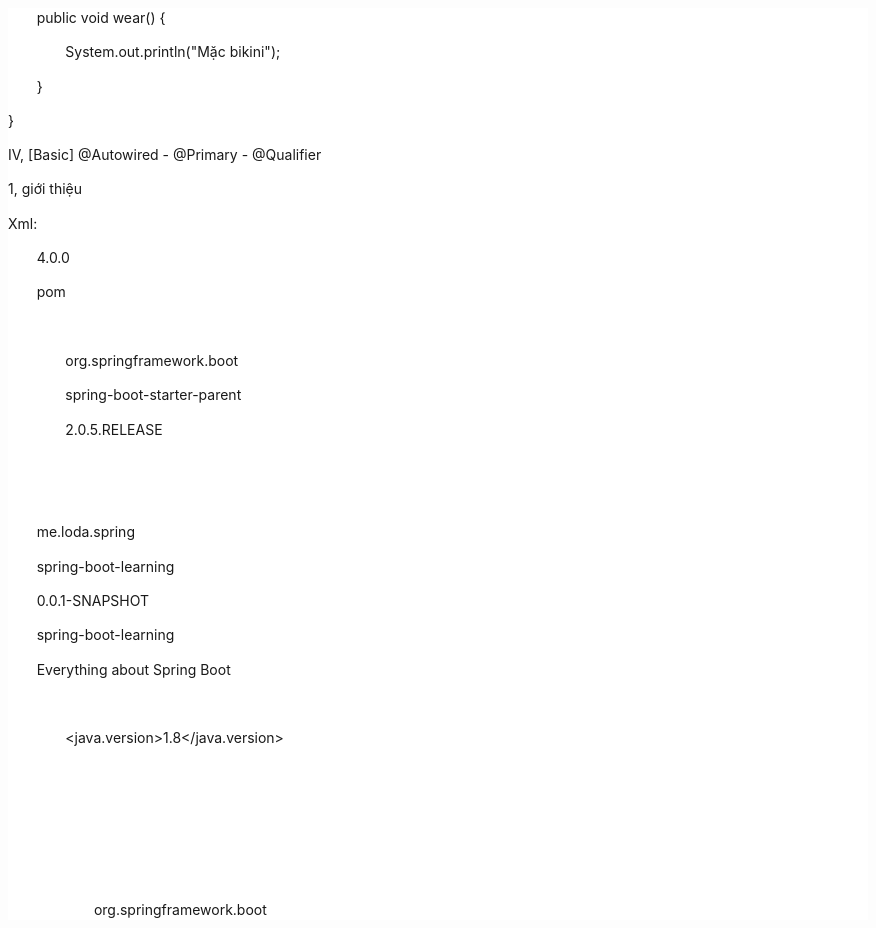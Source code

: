 `    `public void wear() {

`        `System.out.println("Mặc bikini");

`    `}

}










IV, [Basic] @Autowired - @Primary - @Qualifier

1, giới thiệu

Xml: 

<?xml version="1.0" encoding="UTF-8"?>

<project xmlns="http://maven.apache.org/POM/4.0.0" xmlns:xsi="http://www.w3.org/2001/XMLSchema-instance" xsi:schemaLocation="http://maven.apache.org/POM/4.0.0http://maven.apache.org/xsd/maven-4.0.0.xsd">

`    `<modelVersion>4.0.0</modelVersion>

`    `<packaging>pom</packaging>

`    `<parent>

`        `<groupId>org.springframework.boot</groupId>

`        `<artifactId>spring-boot-starter-parent</artifactId>

`        `<version>2.0.5.RELEASE</version>

`        `<relativePath /> 

`    `</parent>

`    `<groupId>me.loda.spring</groupId>

`    `<artifactId>spring-boot-learning</artifactId>

`    `<version>0.0.1-SNAPSHOT</version>

`    `<name>spring-boot-learning</name>

`    `<description>Everything about Spring Boot</description>

`    `<properties>

`        `<java.version>1.8</java.version>

`    `</properties>

`    `<dependencies>

`        `

`        `<dependency>

`            `<groupId>org.springframework.boot</groupId>
